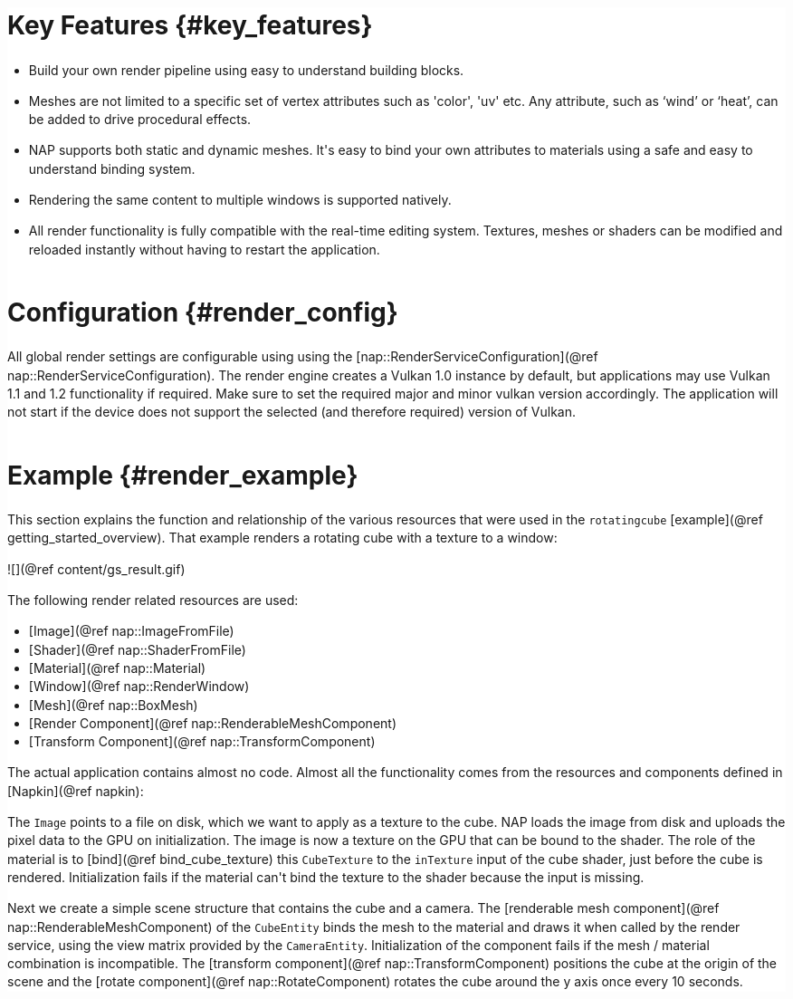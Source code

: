 Key Features {#key_features}
=======================
- Build your own render pipeline using easy to understand building blocks.

- Meshes are not limited to a specific set of vertex attributes such as 'color', 'uv' etc. Any attribute, such as ‘wind’ or ‘heat’, can be added to drive procedural effects. 

- NAP supports both static and dynamic meshes. It's easy to bind your own attributes to materials using a safe and easy to understand binding system.

- Rendering the same content to multiple windows is supported natively.

- All render functionality is fully compatible with the real-time editing system. Textures, meshes or shaders can be modified and reloaded instantly without having to restart the application.

Configuration {#render_config}
=======================
All global render settings are configurable using using the [nap::RenderServiceConfiguration](@ref nap::RenderServiceConfiguration). The render engine creates a Vulkan 1.0 instance by default, but applications may use Vulkan 1.1 and 1.2 functionality if required. Make sure to set the required major and minor vulkan version accordingly. The application will not start if the device does not support the selected (and therefore required) version of Vulkan. 

Example {#render_example}
=======================

This section explains the function and relationship of the various resources that were used in the `rotatingcube` [example](@ref getting_started_overview). That example renders a rotating cube with a texture to a window:

![](@ref content/gs_result.gif)

The following render related resources are used:

- [Image](@ref nap::ImageFromFile)
- [Shader](@ref nap::ShaderFromFile)
- [Material](@ref nap::Material)
- [Window](@ref nap::RenderWindow)
- [Mesh](@ref nap::BoxMesh)
- [Render Component](@ref nap::RenderableMeshComponent)
- [Transform Component](@ref nap::TransformComponent)

The actual application contains almost no code. Almost all the functionality comes from the resources and components defined in [Napkin](@ref napkin):

The `Image` points to a file on disk, which we want to apply as a texture to the cube. NAP loads the image from disk and uploads the pixel data to the GPU on initialization. The image is now a texture on the GPU that can be bound to the shader. The role of the material is to [bind](@ref bind_cube_texture) this `CubeTexture` to the `inTexture` input of the cube shader, just before the cube is rendered. Initialization fails if the material can't bind the texture to the shader because the input is missing.

Next we create a simple scene structure that contains the cube and a camera. The [renderable mesh component](@ref nap::RenderableMeshComponent) of the `CubeEntity` binds the mesh to the material and draws it when called by the render service, using the view matrix provided by the `CameraEntity`. Initialization of the component fails if the mesh / material combination is incompatible. The [transform component](@ref nap::TransformComponent) positions the cube at the origin of the scene and the [rotate component](@ref nap::RotateComponent) rotates the cube around the y axis once every 10 seconds.
